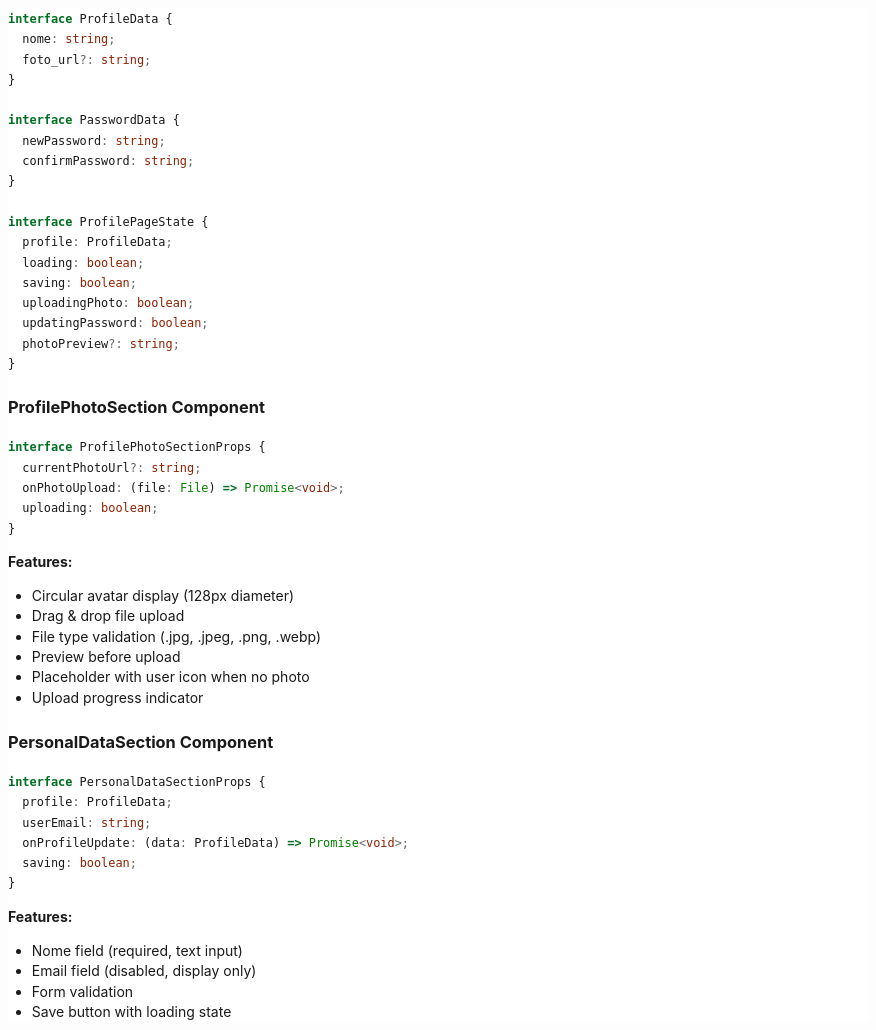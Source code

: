 ```typescript
interface ProfileData {
  nome: string;
  foto_url?: string;
}

interface PasswordData {
  newPassword: string;
  confirmPassword: string;
}

interface ProfilePageState {
  profile: ProfileData;
  loading: boolean;
  saving: boolean;
  uploadingPhoto: boolean;
  updatingPassword: boolean;
  photoPreview?: string;
}
```

### ProfilePhotoSection Component

```typescript
interface ProfilePhotoSectionProps {
  currentPhotoUrl?: string;
  onPhotoUpload: (file: File) => Promise<void>;
  uploading: boolean;
}
```

**Features:**
- Circular avatar display (128px diameter)
- Drag & drop file upload
- File type validation (.jpg, .jpeg, .png, .webp)
- Preview before upload
- Placeholder with user icon when no photo
- Upload progress indicator

### PersonalDataSection Component

```typescript
interface PersonalDataSectionProps {
  profile: ProfileData;
  userEmail: string;
  onProfileUpdate: (data: ProfileData) => Promise<void>;
  saving: boolean;
}
```

**Features:**
- Nome field (required, text input)
- Email field (disabled, display only)
- Form validation
- Save button with loading state
